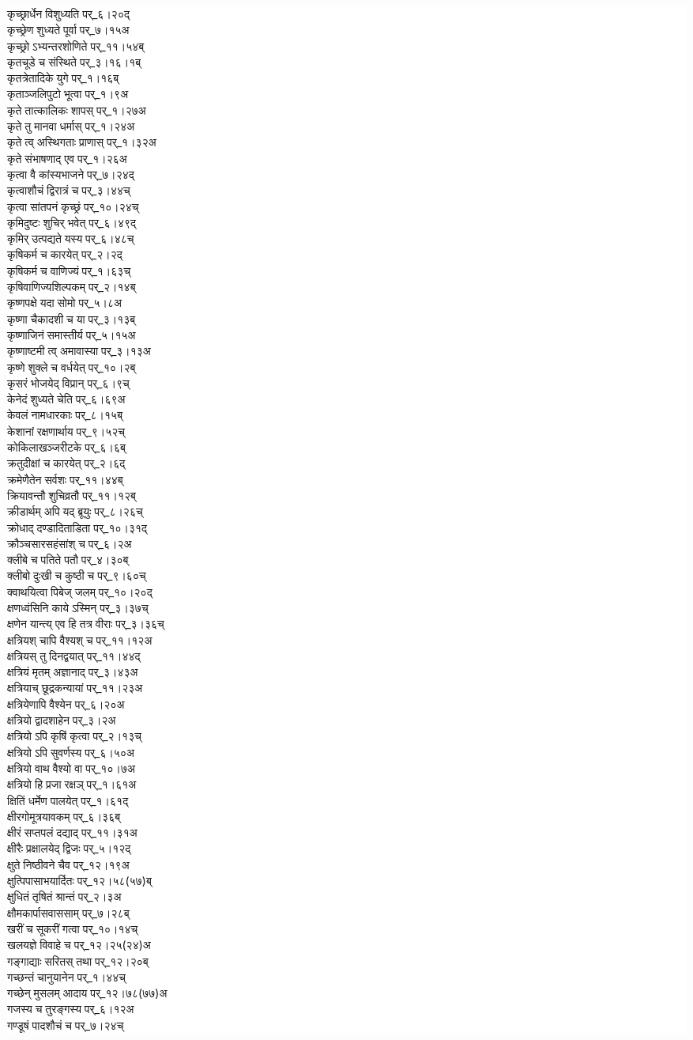 कृच्छ्रार्धेन विशुध्यति  पर्_६।२०द्  
कृच्छ्रेण शुध्यते पूर्वा  पर्_७।१५अ  
कृच्छ्रो ऽभ्यन्तरशोणिते  पर्_११।५४ब्  
कृतचूडे च संस्थिते  पर्_३।१६।१ब्  
कृतत्रेतादिके युगे  पर्_१।१६ब्  
कृताञ्जलिपुटो भूत्वा  पर्_१।९अ  
कृते तात्कालिकः शापस्  पर्_१।२७अ  
कृते तु मानवा धर्मास्  पर्_१।२४अ  
कृते त्व् अस्थिगताः प्राणास्  पर्_१।३२अ  
कृते संभाषणाद् एव  पर्_१।२६अ  
कृत्वा वै कांस्यभाजने  पर्_७।२४द्  
कृत्वाशौचं द्विरात्रं च  पर्_३।४४च्  
कृत्वा सांतपनं कृच्छ्रं  पर्_१०।२४च्  
कृमिदुष्टः शुचिर् भवेत्  पर्_६।४९द्  
कृमिर् उत्पद्यते यस्य  पर्_६।४८च्  
कृषिकर्म च कारयेत्  पर्_२।२द्  
कृषिकर्म च वाणिज्यं  पर्_१।६३च्  
कृषिवाणिज्यशिल्पकम्  पर्_२।१४ब्  
कृष्णपक्षे यदा सोमो  पर्_५।८अ  
कृष्णा चैकादशी च या  पर्_३।१३ब्  
कृष्णाजिनं समास्तीर्य  पर्_५।१५अ  
कृष्णाष्टमी त्व् अमावास्या  पर्_३।१३अ  
कृष्णे शुक्ले च वर्धयेत्  पर्_१०।२ब्  
कृसरं भोजयेद् विप्रान्  पर्_६।९च्  
केनेदं शुध्यते चेति  पर्_६।६९अ  
केवलं नामधारकाः  पर्_८।१५ब्  
केशानां रक्षणार्थाय  पर्_९।५२च्  
कोकिलाखञ्जरीटके  पर्_६।६ब्  
क्रतुदीक्षां च कारयेत्  पर्_२।६द्  
क्रमेणैतेन सर्वशः  पर्_११।४४ब्  
क्रियावन्तौ शुचिव्रतौ  पर्_११।१२ब्  
क्रीडार्थम् अपि यद् ब्रूयुः  पर्_८।२६च्  
क्रोधाद् दण्डादिताडिता  पर्_१०।३१द्  
क्रौञ्चसारसहंसांश् च  पर्_६।२अ  
क्लीबे च पतिते पतौ  पर्_४।३०ब्  
क्लीबो दुःखी च कुष्ठी च  पर्_९।६०च्  
क्वाथयित्वा पिबेज् जलम्  पर्_१०।२०द्  
क्षणध्वंसिनि काये ऽस्मिन्  पर्_३।३७च्  
क्षणेन यान्त्य् एव हि तत्र वीराः  पर्_३।३६च्  
क्षत्रियश् चापि वैश्यश् च  पर्_११।१२अ  
क्षत्रियस् तु दिनद्वयात्  पर्_११।४४द्  
क्षत्रियं मृतम् अज्ञानाद्  पर्_३।४३अ  
क्षत्रियाच् छूद्रकन्यायां  पर्_११।२३अ  
क्षत्रियेणापि वैश्येन  पर्_६।२०अ  
क्षत्रियो द्वादशाहेन  पर्_३।२अ  
क्षत्रियो ऽपि कृषिं कृत्वा  पर्_२।१३च्  
क्षत्रियो ऽपि सुवर्णस्य  पर्_६।५०अ  
क्षत्रियो वाथ वैश्यो वा  पर्_१०।७अ  
क्षत्रियो हि प्रजा रक्षञ्  पर्_१।६१अ  
क्षितिं धर्मेण पालयेत्  पर्_१।६१द्  
क्षीरगोमूत्रयावकम्  पर्_६।३६ब्  
क्षीरं सप्तपलं दद्याद्  पर्_११।३१अ  
क्षीरैः प्रक्षालयेद् द्विजः  पर्_५।१२द्  
क्षुते निष्ठीवने चैव  पर्_१२।१९अ  
क्षुत्पिपासाभयार्दितः  पर्_१२।५८(५७)ब्  
क्षुधितं तृषितं श्रान्तं  पर्_२।३अ  
क्षौमकार्पासवाससाम्  पर्_७।२८ब्  
खरीं च सूकरीं गत्वा  पर्_१०।१४च्  
खलयज्ञे विवाहे च  पर्_१२।२५(२४)अ  
गङ्गाद्याः सरितस् तथा  पर्_१२।२०ब्  
गच्छन्तं चानुयानेन  पर्_१।४४च्  
गच्छेन् मुसलम् आदाय  पर्_१२।७८(७७)अ  
गजस्य च तुरङ्गस्य  पर्_६।१२अ  
गण्डूषं पादशौचं च  पर्_७।२४च्  